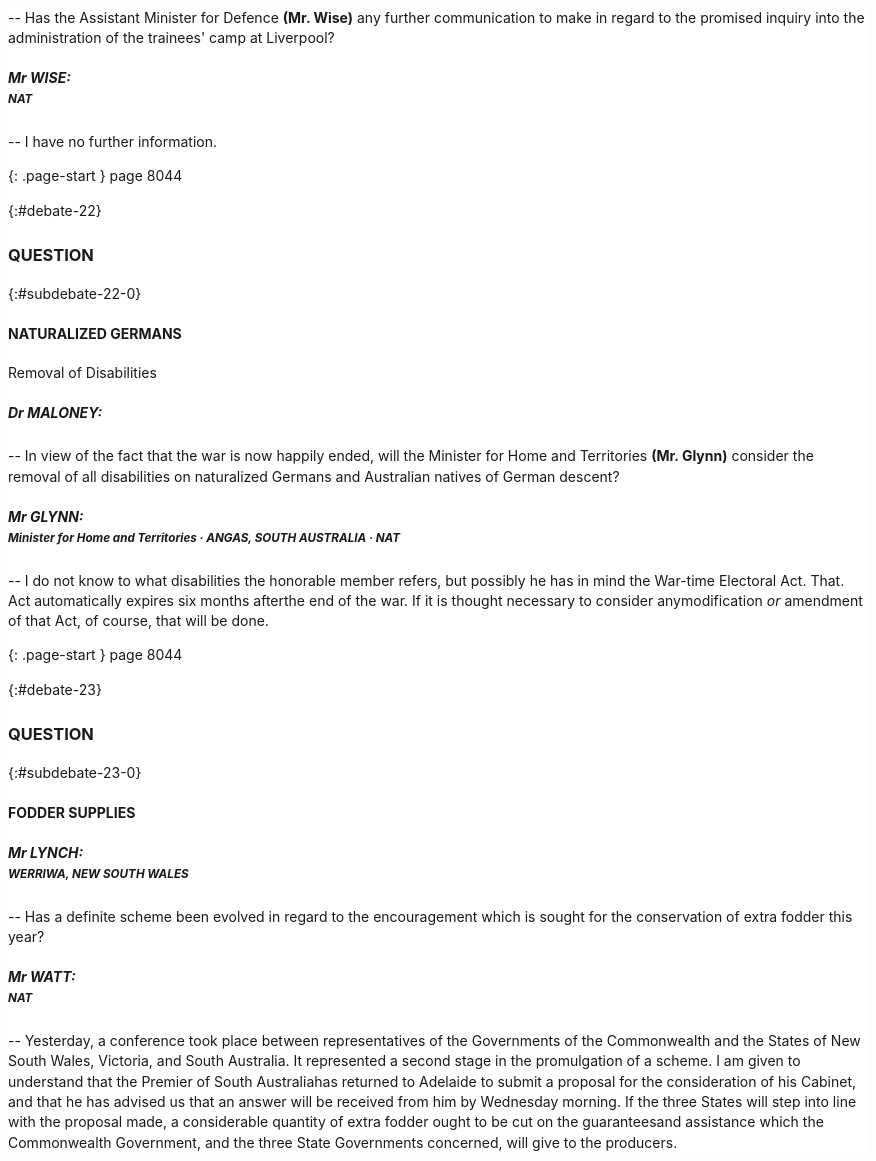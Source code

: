 -- Has the Assistant Minister for Defence  **(Mr. Wise)**  any further communication to make in regard to the promised inquiry into the administration of the trainees' camp at Liverpool? 

##### Mr WISE:<br><small class="text-muted">NAT</small>

-- I have no further information. 

{: .page-start }
page 8044

{:#debate-22}
### QUESTION

{:#subdebate-22-0}
#### NATURALIZED GERMANS

Removal of Disabilities

##### Dr MALONEY:

-- In view of the fact that the war is now happily ended, will the Minister for Home and Territories  **(Mr. Glynn)**  consider the removal of all disabilities on naturalized Germans and Australian natives of German descent? 

##### Mr GLYNN:<br><small class="text-muted">Minister for Home and Territories &middot; ANGAS, SOUTH AUSTRALIA &middot; NAT</small>

-- I do not know to what disabilities the honorable member refers, but possibly he has in mind the War-time Electoral Act. That. Act automatically expires six months afterthe end of the war. If it is thought necessary to consider anymodification  *or*  amendment of that Act, of course, that will be done. 

{: .page-start }
page 8044

{:#debate-23}
### QUESTION

{:#subdebate-23-0}
#### FODDER SUPPLIES

##### Mr LYNCH:<br><small class="text-muted">WERRIWA, NEW SOUTH WALES</small>

-- Has a definite scheme been evolved in regard to the encouragement which is sought for the conservation of extra fodder this year? 

##### Mr WATT:<br><small class="text-muted">NAT</small>

-- Yesterday, a conference took place between representatives of the Governments of the Commonwealth and the States of New South Wales, Victoria, and South Australia. It represented a second stage in the promulgation of a scheme. I am given to understand that the Premier of South Australiahas returned to Adelaide to submit a proposal for the consideration of his Cabinet, and that he has advised us that an answer will be received from him by Wednesday morning. If the three States will step into line with the proposal made, a considerable quantity of extra fodder ought to be cut on the guaranteesand assistance which the Commonwealth Government, and the three State Governments concerned, will give to the producers. 
